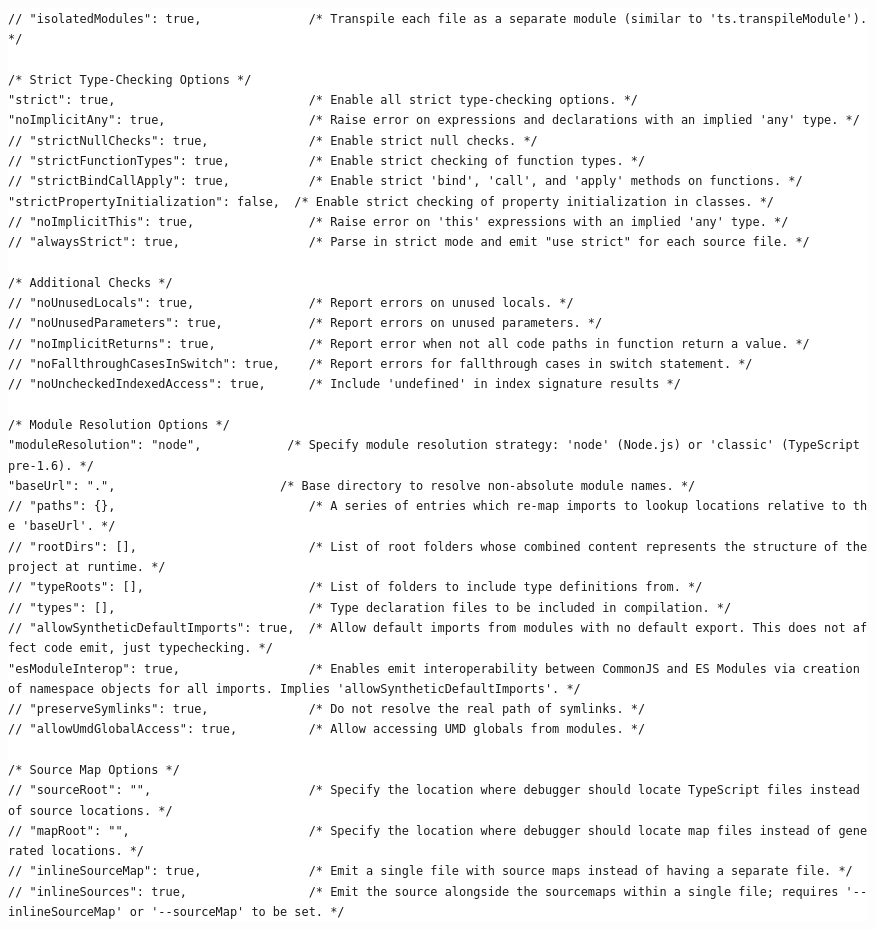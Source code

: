     // "isolatedModules": true,               /* Transpile each file as a separate module (similar to 'ts.transpileModule'). */

    /* Strict Type-Checking Options */
    "strict": true,                           /* Enable all strict type-checking options. */
    "noImplicitAny": true,                    /* Raise error on expressions and declarations with an implied 'any' type. */
    // "strictNullChecks": true,              /* Enable strict null checks. */
    // "strictFunctionTypes": true,           /* Enable strict checking of function types. */
    // "strictBindCallApply": true,           /* Enable strict 'bind', 'call', and 'apply' methods on functions. */
    "strictPropertyInitialization": false,  /* Enable strict checking of property initialization in classes. */
    // "noImplicitThis": true,                /* Raise error on 'this' expressions with an implied 'any' type. */
    // "alwaysStrict": true,                  /* Parse in strict mode and emit "use strict" for each source file. */

    /* Additional Checks */
    // "noUnusedLocals": true,                /* Report errors on unused locals. */
    // "noUnusedParameters": true,            /* Report errors on unused parameters. */
    // "noImplicitReturns": true,             /* Report error when not all code paths in function return a value. */
    // "noFallthroughCasesInSwitch": true,    /* Report errors for fallthrough cases in switch statement. */
    // "noUncheckedIndexedAccess": true,      /* Include 'undefined' in index signature results */

    /* Module Resolution Options */
    "moduleResolution": "node",            /* Specify module resolution strategy: 'node' (Node.js) or 'classic' (TypeScript pre-1.6). */
    "baseUrl": ".",                       /* Base directory to resolve non-absolute module names. */
    // "paths": {},                           /* A series of entries which re-map imports to lookup locations relative to the 'baseUrl'. */
    // "rootDirs": [],                        /* List of root folders whose combined content represents the structure of the project at runtime. */
    // "typeRoots": [],                       /* List of folders to include type definitions from. */
    // "types": [],                           /* Type declaration files to be included in compilation. */
    // "allowSyntheticDefaultImports": true,  /* Allow default imports from modules with no default export. This does not affect code emit, just typechecking. */
    "esModuleInterop": true,                  /* Enables emit interoperability between CommonJS and ES Modules via creation of namespace objects for all imports. Implies 'allowSyntheticDefaultImports'. */
    // "preserveSymlinks": true,              /* Do not resolve the real path of symlinks. */
    // "allowUmdGlobalAccess": true,          /* Allow accessing UMD globals from modules. */

    /* Source Map Options */
    // "sourceRoot": "",                      /* Specify the location where debugger should locate TypeScript files instead of source locations. */
    // "mapRoot": "",                         /* Specify the location where debugger should locate map files instead of generated locations. */
    // "inlineSourceMap": true,               /* Emit a single file with source maps instead of having a separate file. */
    // "inlineSources": true,                 /* Emit the source alongside the sourcemaps within a single file; requires '--inlineSourceMap' or '--sourceMap' to be set. */
